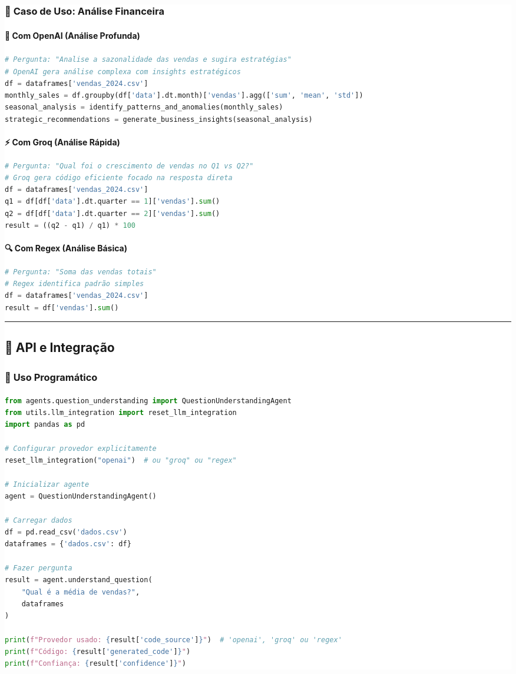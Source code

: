 ### 💼 **Caso de Uso: Análise Financeira**

#### 🧠 **Com OpenAI (Análise Profunda)**
```python
# Pergunta: "Analise a sazonalidade das vendas e sugira estratégias"
# OpenAI gera análise complexa com insights estratégicos
df = dataframes['vendas_2024.csv']
monthly_sales = df.groupby(df['data'].dt.month)['vendas'].agg(['sum', 'mean', 'std'])
seasonal_analysis = identify_patterns_and_anomalies(monthly_sales)
strategic_recommendations = generate_business_insights(seasonal_analysis)
```

#### ⚡ **Com Groq (Análise Rápida)**
```python
# Pergunta: "Qual foi o crescimento de vendas no Q1 vs Q2?"
# Groq gera código eficiente focado na resposta direta
df = dataframes['vendas_2024.csv']
q1 = df[df['data'].dt.quarter == 1]['vendas'].sum()
q2 = df[df['data'].dt.quarter == 2]['vendas'].sum()
result = ((q2 - q1) / q1) * 100
```

#### 🔍 **Com Regex (Análise Básica)**
```python
# Pergunta: "Soma das vendas totais"
# Regex identifica padrão simples
df = dataframes['vendas_2024.csv']
result = df['vendas'].sum()
```

---

## 🔧 **API e Integração**

### 🐍 **Uso Programático**
```python
from agents.question_understanding import QuestionUnderstandingAgent
from utils.llm_integration import reset_llm_integration
import pandas as pd

# Configurar provedor explicitamente
reset_llm_integration("openai")  # ou "groq" ou "regex"

# Inicializar agente
agent = QuestionUnderstandingAgent()

# Carregar dados
df = pd.read_csv('dados.csv')
dataframes = {'dados.csv': df}

# Fazer pergunta
result = agent.understand_question(
    "Qual é a média de vendas?", 
    dataframes
)

print(f"Provedor usado: {result['code_source']}")  # 'openai', 'groq' ou 'regex'
print(f"Código: {result['generated_code']}")
print(f"Confiança: {result['confidence']}")
```
